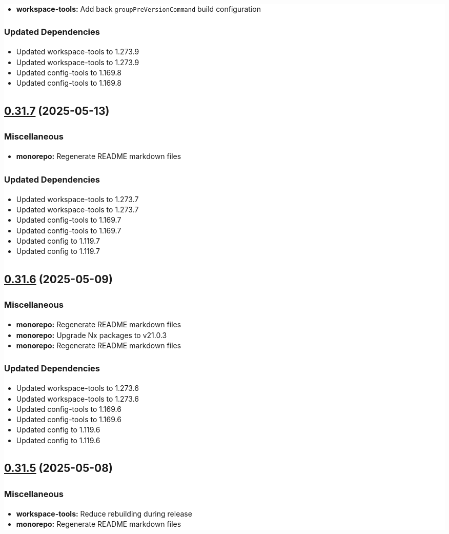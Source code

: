 - **workspace-tools:** Add back `groupPreVersionCommand` build configuration

### Updated Dependencies

- Updated workspace-tools to 1.273.9
- Updated workspace-tools to 1.273.9
- Updated config-tools to 1.169.8
- Updated config-tools to 1.169.8

## [0.31.7](https://github.com/storm-software/storm-ops/releases/tag/k8s-tools%400.31.7) (2025-05-13)

### Miscellaneous

- **monorepo:** Regenerate README markdown files

### Updated Dependencies

- Updated workspace-tools to 1.273.7
- Updated workspace-tools to 1.273.7
- Updated config-tools to 1.169.7
- Updated config-tools to 1.169.7
- Updated config to 1.119.7
- Updated config to 1.119.7

## [0.31.6](https://github.com/storm-software/storm-ops/releases/tag/k8s-tools%400.31.6) (2025-05-09)

### Miscellaneous

- **monorepo:** Regenerate README markdown files
- **monorepo:** Upgrade Nx packages to v21.0.3
- **monorepo:** Regenerate README markdown files

### Updated Dependencies

- Updated workspace-tools to 1.273.6
- Updated workspace-tools to 1.273.6
- Updated config-tools to 1.169.6
- Updated config-tools to 1.169.6
- Updated config to 1.119.6
- Updated config to 1.119.6

## [0.31.5](https://github.com/storm-software/storm-ops/releases/tag/k8s-tools%400.31.5) (2025-05-08)

### Miscellaneous

- **workspace-tools:** Reduce rebuilding during release
- **monorepo:** Regenerate README markdown files
